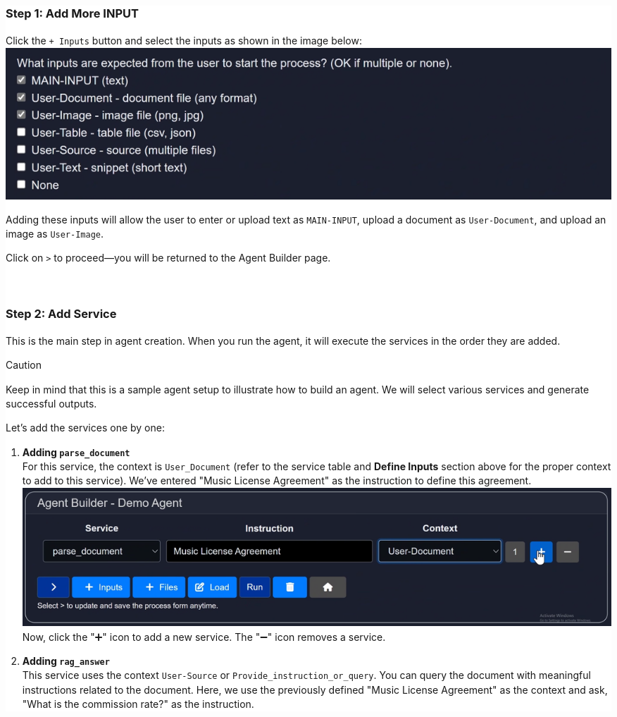 ### Step 1: Add More INPUT
Click the `+ Inputs` button and select the inputs as shown in the image below:  
![create_agents](agent/inputsDemo.png)

Adding these inputs will allow the user to enter or upload text as `MAIN-INPUT`, upload a document as `User-Document`, and upload an image as `User-Image`.

Click on `>` to proceed—you will be returned to the Agent Builder page.

&nbsp;

### Step 2: Add Service
This is the main step in agent creation. When you run the agent, it will execute the services in the order they are added.

> [!CAUTION]
> Keep in mind that this is a sample agent setup to illustrate how to build an agent. We will select various services and generate successful outputs. 

Let’s add the services one by one:

1. **Adding `parse_document`**  
   For this service, the context is `User_Document` (refer to the service table and **Define Inputs** section above for the proper context to add to this service). We’ve entered "Music License Agreement" as the instruction to define this agreement. 
   ![create_agents](agent/service1.png)  
   Now, click the "➕" icon to add a new service. The "➖" icon removes a service.

2. **Adding `rag_answer`**  
   This service uses the context `User-Source` or `Provide_instruction_or_query`. You can query the document with meaningful instructions related to the document. Here, we use the previously defined "Music License Agreement" as the context and ask, "What is the commission rate?" as the instruction.  